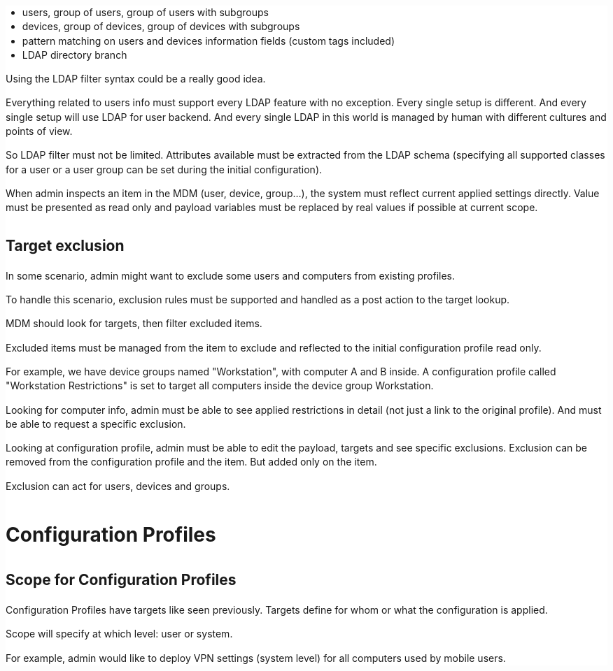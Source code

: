 * users, group of users, group of users with subgroups
* devices, group of devices, group of devices with subgroups
* pattern matching on users and devices information fields (custom tags included)
* LDAP directory branch

Using the LDAP filter syntax could be a really good idea.

Everything related to users info must support every LDAP feature with no exception. Every single setup is different. And every single setup will use LDAP for user backend. And every single LDAP in this world is managed by human with different cultures and points of view. 

So LDAP filter must not be limited. Attributes available must be extracted from the LDAP schema (specifying all supported classes for a user or a user group can be set during the initial configuration).

When admin inspects an item in the MDM (user, device, group…), the system must reflect current applied settings directly. Value must be presented as read only and payload variables must be replaced by real values if possible at current scope.

## Target exclusion

In some scenario, admin might want to exclude some users and computers from existing profiles.

To handle this scenario, exclusion rules must be supported and handled as a post action to the target lookup.

MDM should look for targets, then filter excluded items.

Excluded items must be managed from the item to exclude and reflected to the initial configuration profile read only.

For example, we have device groups named "Workstation", with computer A and B inside. A configuration profile called "Workstation Restrictions" is set to target all computers inside the device group Workstation.

Looking for computer info, admin must be able to see applied restrictions in detail (not just a link to the original profile). And must be able to request a specific exclusion.

Looking at configuration profile, admin must be able to edit the payload, targets and see specific exclusions. Exclusion can be removed from the configuration profile and the item. But added only on the item.

Exclusion can act for users, devices and groups.

# Configuration Profiles

## Scope for Configuration Profiles

Configuration Profiles have targets like seen previously. Targets define for whom or what the configuration is applied.

Scope will specify at which level: user or system.

For example, admin would like to deploy VPN settings (system level) for all computers used by mobile users.
